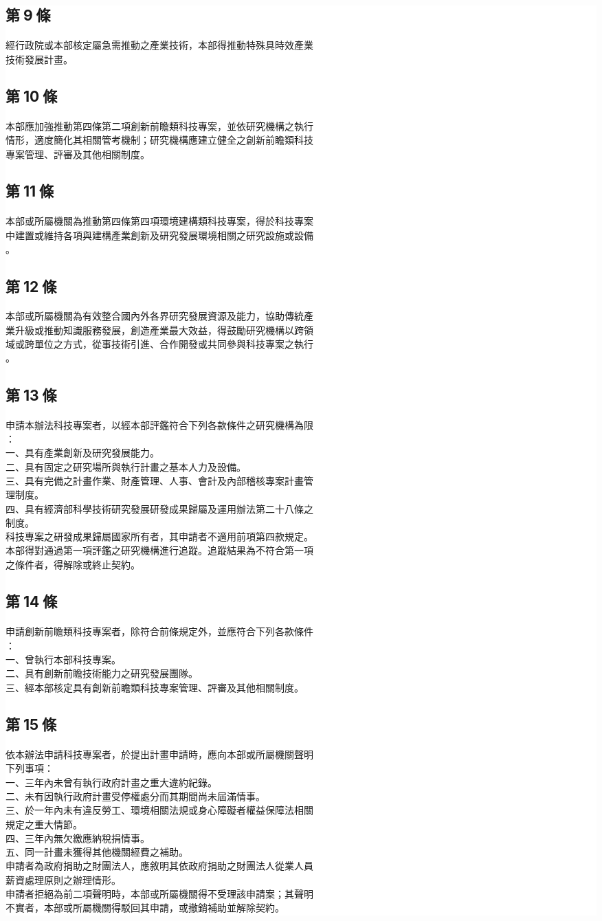 第 9 條
-------
經行政院或本部核定屬急需推動之產業技術，本部得推動特殊具時效產業  
技術發展計畫。

第 10 條
--------
本部應加強推動第四條第二項創新前瞻類科技專案，並依研究機構之執行  
情形，適度簡化其相關管考機制；研究機構應建立健全之創新前瞻類科技  
專案管理、評審及其他相關制度。

第 11 條
--------
本部或所屬機關為推動第四條第四項環境建構類科技專案，得於科技專案  
中建置或維持各項與建構產業創新及研究發展環境相關之研究設施或設備  
。

第 12 條
--------
本部或所屬機關為有效整合國內外各界研究發展資源及能力，協助傳統產  
業升級或推動知識服務發展，創造產業最大效益，得鼓勵研究機構以跨領  
域或跨單位之方式，從事技術引進、合作開發或共同參與科技專案之執行  
。

第 13 條
--------
申請本辦法科技專案者，以經本部評鑑符合下列各款條件之研究機構為限  
：  
一、具有產業創新及研究發展能力。  
二、具有固定之研究場所與執行計畫之基本人力及設備。  
三、具有完備之計畫作業、財產管理、人事、會計及內部稽核專案計畫管  
    理制度。  
四、具有經濟部科學技術研究發展研發成果歸屬及運用辦法第二十八條之  
    制度。  
科技專案之研發成果歸屬國家所有者，其申請者不適用前項第四款規定。  
本部得對通過第一項評鑑之研究機構進行追蹤。追蹤結果為不符合第一項  
之條件者，得解除或終止契約。

第 14 條
--------
申請創新前瞻類科技專案者，除符合前條規定外，並應符合下列各款條件  
：  
一、曾執行本部科技專案。  
二、具有創新前瞻技術能力之研究發展團隊。  
三、經本部核定具有創新前瞻類科技專案管理、評審及其他相關制度。

第 15 條
--------
依本辦法申請科技專案者，於提出計畫申請時，應向本部或所屬機關聲明  
下列事項：  
一、三年內未曾有執行政府計畫之重大違約紀錄。  
二、未有因執行政府計畫受停權處分而其期間尚未屆滿情事。  
三、於一年內未有違反勞工、環境相關法規或身心障礙者權益保障法相關  
    規定之重大情節。  
四、三年內無欠繳應納稅捐情事。  
五、同一計畫未獲得其他機關經費之補助。  
申請者為政府捐助之財團法人，應敘明其依政府捐助之財團法人從業人員  
薪資處理原則之辦理情形。  
申請者拒絕為前二項聲明時，本部或所屬機關得不受理該申請案；其聲明  
不實者，本部或所屬機關得駁回其申請，或撤銷補助並解除契約。
